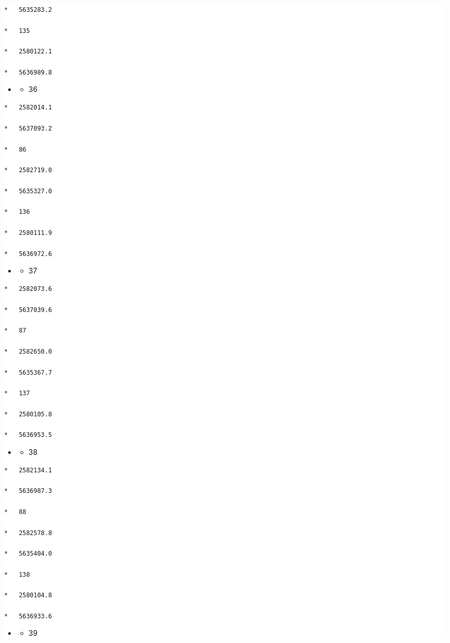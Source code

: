     *   5635283.2

    *   135

    *   2580122.1

    *   5636989.8


*    *   36

    *   2582014.1

    *   5637093.2

    *   86

    *   2582719.0

    *   5635327.0

    *   136

    *   2580111.9

    *   5636972.6


*    *   37

    *   2582073.6

    *   5637039.6

    *   87

    *   2582650.0

    *   5635367.7

    *   137

    *   2580105.8

    *   5636953.5


*    *   38

    *   2582134.1

    *   5636987.3

    *   88

    *   2582578.8

    *   5635404.0

    *   138

    *   2580104.8

    *   5636933.6


*    *   39
